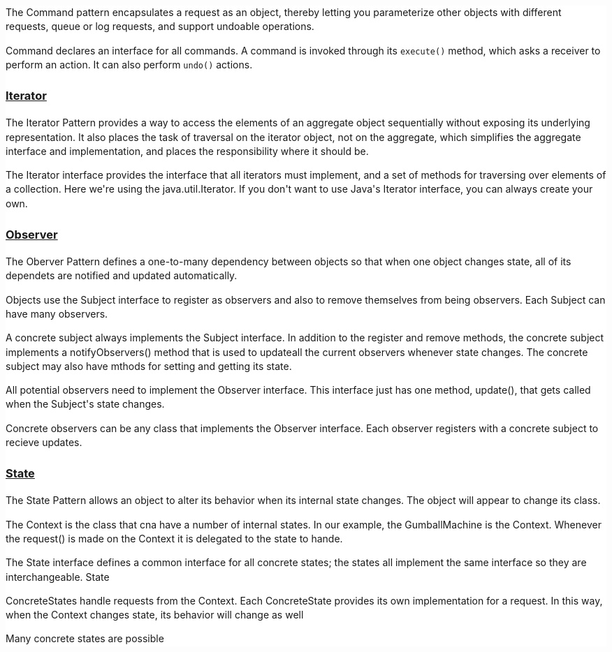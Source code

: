 The Command pattern encapsulates a request as an object, thereby letting you parameterize other objects with different requests, queue or log requests, and support undoable operations.

Command declares an interface for all commands. A command is invoked through its `execute()` method, which asks a receiver to perform an action. It can also perform `undo()` actions.

### **[Iterator](https://github.com/brombaut/BEC/tree/master/design-patterns/iterator)**

The Iterator Pattern provides a way to access the elements of an aggregate object sequentially without exposing its underlying representation. It also places the task of traversal on the iterator object, not on the aggregate, which simplifies the aggregate interface and implementation, and places the responsibility where it should be.

The Iterator interface provides the interface that all iterators must implement, and a set of methods for traversing over elements of a collection. Here we're using the java.util.Iterator. If you don't want to use Java's Iterator interface, you can always create your own.

### **[Observer](https://github.com/brombaut/BEC/tree/master/design-patterns/observer)**

The Oberver Pattern defines a one-to-many dependency between objects so that when one object changes state, all of its dependets are notified and updated automatically.

Objects use the Subject interface to register as observers and also to remove themselves from being observers. Each Subject can have many observers.

A concrete subject always implements the Subject interface. In addition to the register and remove methods, the concrete subject implements a notifyObservers() method that is used to updateall the current observers whenever state changes. The concrete subject may also have mthods for setting and getting its state.

All potential observers need to implement the Observer interface. This interface just has one method, update(), that gets called when the Subject's state changes.

Concrete observers can be any class that implements the Observer interface. Each observer registers with a concrete subject to recieve updates.

### **[State](https://github.com/brombaut/BEC/tree/master/design-patterns/state)**

The State Pattern allows an object to alter its behavior when its internal state changes. The object will appear to change its class.

The Context is the class that cna have a number of internal states. In our example, the GumballMachine is the Context. Whenever the request() is made on the Context it is delegated to the state to hande.

The State interface defines a common interface for all concrete states; the states all implement the same interface so they are interchangeable.
State

ConcreteStates handle requests from the Context. Each ConcreteState provides its own implementation for a request. In this way, when the Context changes state, its behavior will change as well

Many concrete states are possible
